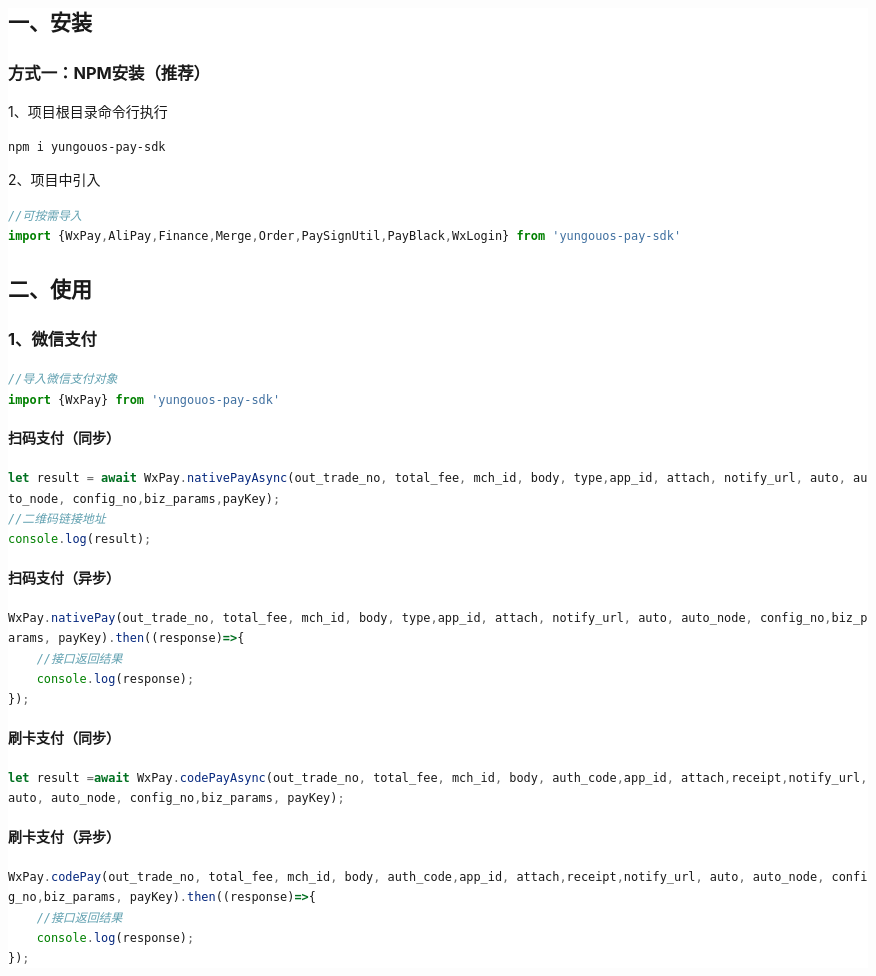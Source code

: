 ## 一、安装

### 方式一：NPM安装（推荐）

1、项目根目录命令行执行

```sh
npm i yungouos-pay-sdk
```

2、项目中引入

```js
//可按需导入
import {WxPay,AliPay,Finance,Merge,Order,PaySignUtil,PayBlack,WxLogin} from 'yungouos-pay-sdk'
```

## 二、使用

### 1、微信支付

```js
//导入微信支付对象
import {WxPay} from 'yungouos-pay-sdk'
```

#### 扫码支付（同步）

```js
let result = await WxPay.nativePayAsync(out_trade_no, total_fee, mch_id, body, type,app_id, attach, notify_url, auto, auto_node, config_no,biz_params,payKey);
//二维码链接地址
console.log(result);
```

#### 扫码支付（异步）

```js
WxPay.nativePay(out_trade_no, total_fee, mch_id, body, type,app_id, attach, notify_url, auto, auto_node, config_no,biz_params, payKey).then((response)=>{
    //接口返回结果
    console.log(response);
});
```

#### 刷卡支付（同步）

```js
let result =await WxPay.codePayAsync(out_trade_no, total_fee, mch_id, body, auth_code,app_id, attach,receipt,notify_url, auto, auto_node, config_no,biz_params, payKey);
```

#### 刷卡支付（异步）

```js
WxPay.codePay(out_trade_no, total_fee, mch_id, body, auth_code,app_id, attach,receipt,notify_url, auto, auto_node, config_no,biz_params, payKey).then((response)=>{
    //接口返回结果
    console.log(response);
});
```
